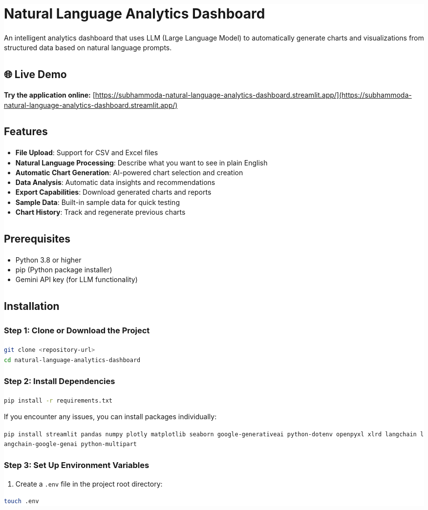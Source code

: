 # Natural Language Analytics Dashboard

An intelligent analytics dashboard that uses LLM (Large Language Model) to automatically generate charts and visualizations from structured data based on natural language prompts.

## 🌐 Live Demo

**Try the application online:** [https://subhammoda-natural-language-analytics-dashboard.streamlit.app/](https://subhammoda-natural-language-analytics-dashboard.streamlit.app/)

## Features

- **File Upload**: Support for CSV and Excel files
- **Natural Language Processing**: Describe what you want to see in plain English
- **Automatic Chart Generation**: AI-powered chart selection and creation
- **Data Analysis**: Automatic data insights and recommendations
- **Export Capabilities**: Download generated charts and reports
- **Sample Data**: Built-in sample data for quick testing
- **Chart History**: Track and regenerate previous charts

## Prerequisites

- Python 3.8 or higher
- pip (Python package installer)
- Gemini API key (for LLM functionality)

## Installation

### Step 1: Clone or Download the Project

```bash
git clone <repository-url>
cd natural-language-analytics-dashboard
```

### Step 2: Install Dependencies

```bash
pip install -r requirements.txt
```

If you encounter any issues, you can install packages individually:

```bash
pip install streamlit pandas numpy plotly matplotlib seaborn google-generativeai python-dotenv openpyxl xlrd langchain langchain-google-genai python-multipart
```

### Step 3: Set Up Environment Variables

1. Create a `.env` file in the project root directory:
```bash
touch .env
```
